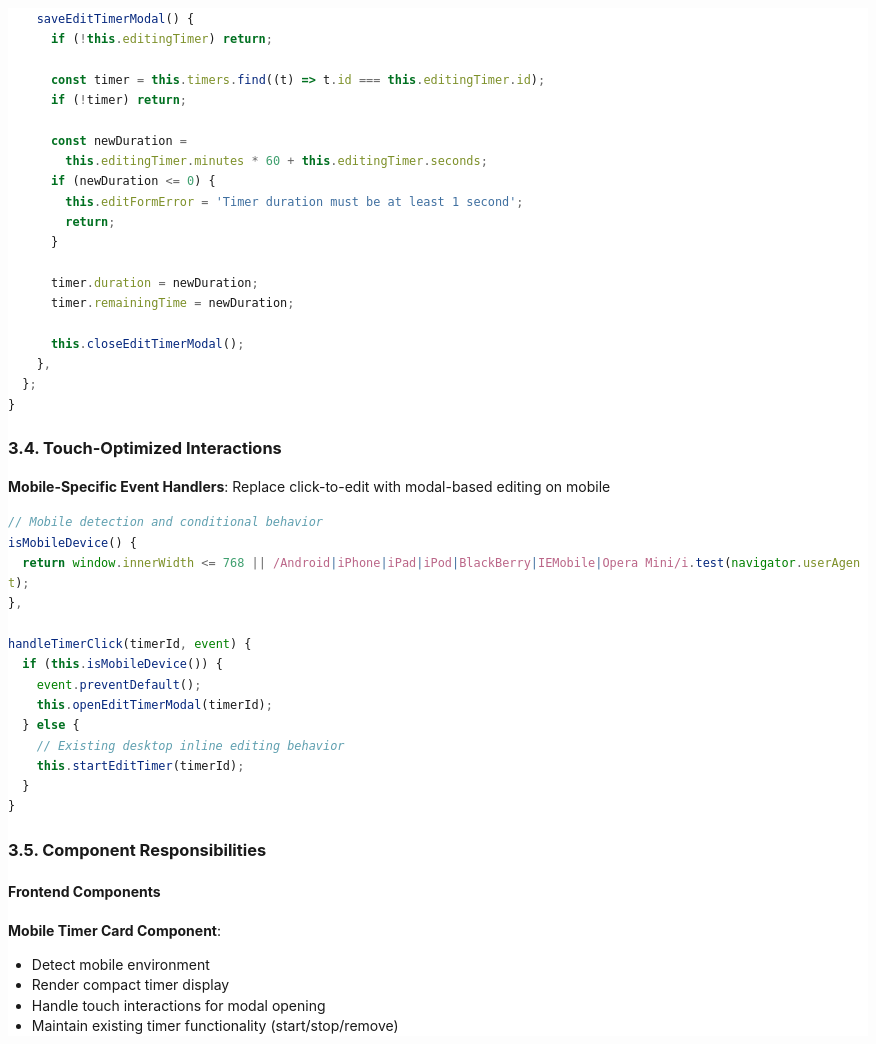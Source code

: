 ```javascript
    saveEditTimerModal() {
      if (!this.editingTimer) return;

      const timer = this.timers.find((t) => t.id === this.editingTimer.id);
      if (!timer) return;

      const newDuration =
        this.editingTimer.minutes * 60 + this.editingTimer.seconds;
      if (newDuration <= 0) {
        this.editFormError = 'Timer duration must be at least 1 second';
        return;
      }

      timer.duration = newDuration;
      timer.remainingTime = newDuration;

      this.closeEditTimerModal();
    },
  };
}
```

### 3.4. Touch-Optimized Interactions

**Mobile-Specific Event Handlers**: Replace click-to-edit with modal-based editing on mobile

```javascript
// Mobile detection and conditional behavior
isMobileDevice() {
  return window.innerWidth <= 768 || /Android|iPhone|iPad|iPod|BlackBerry|IEMobile|Opera Mini/i.test(navigator.userAgent);
},

handleTimerClick(timerId, event) {
  if (this.isMobileDevice()) {
    event.preventDefault();
    this.openEditTimerModal(timerId);
  } else {
    // Existing desktop inline editing behavior
    this.startEditTimer(timerId);
  }
}
```

### 3.5. Component Responsibilities

#### Frontend Components

**Mobile Timer Card Component**:

- Detect mobile environment
- Render compact timer display
- Handle touch interactions for modal opening
- Maintain existing timer functionality (start/stop/remove)
